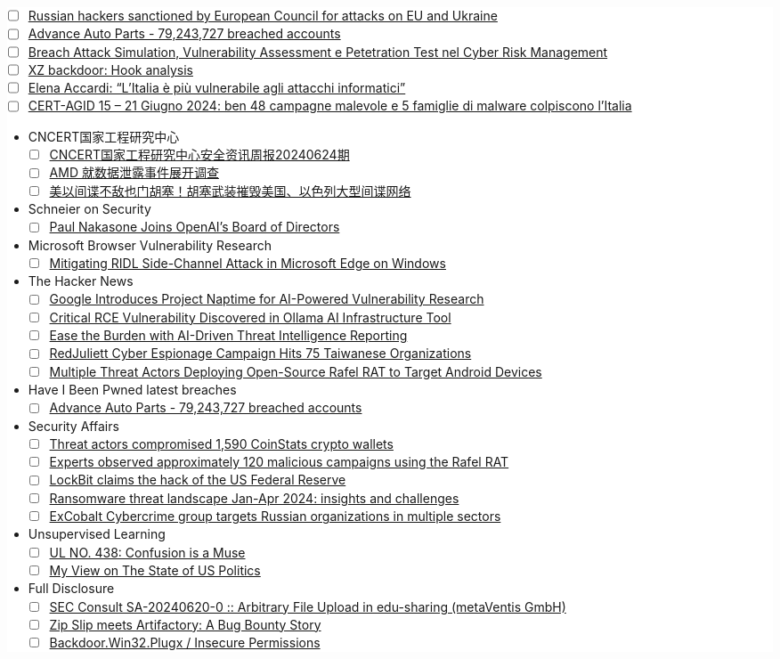   - [ ] [Russian hackers sanctioned by European Council for attacks on EU and Ukraine](https://therecord.media/six-russian-hackers-sanctioned-european-council-eu-ukraine)
  - [ ] [Advance Auto Parts - 79,243,727 breached accounts](https://haveibeenpwned.com/PwnedWebsites#AdvanceAutoParts)
  - [ ] [Breach Attack Simulation, Vulnerability Assessment e Petetration Test nel Cyber Risk Management](https://www.telsy.com/breach-attack-simulation-vulnerability-assessment-e-petetration-test-nel-cyber-risk-management/)
  - [ ] [XZ backdoor: Hook analysis](https://securelist.com/xz-backdoor-part-3-hooking-ssh/113007/)
  - [ ] [Elena Accardi: “L’Italia è più vulnerabile agli attacchi informatici”](https://www.securityinfo.it/2024/06/24/elena-accardi-litalia-e-piu-vulnerabile-agli-attacchi-informatici/)
  - [ ] [CERT-AGID 15 – 21 Giugno 2024: ben 48 campagne malevole e 5 famiglie di malware colpiscono l’Italia](https://www.securityinfo.it/2024/06/24/cert-agid-15-21-giugno-2024-48-campagne-5-famiglie-malware-italia/)
- CNCERT国家工程研究中心
  - [ ] [CNCERT国家工程研究中心安全资讯周报20240624期](https://mp.weixin.qq.com/s?__biz=MzUzNDYxOTA1NA==&mid=2247545510&idx=1&sn=31a2e93ab6cd4a0d2794b314e6b4df80&chksm=fa938467cde40d71547c8f126076a90d7a8fdb2269f7b50246eede27cd0696c512a1e8fca0d9&scene=58&subscene=0#rd)
  - [ ] [AMD 就数据泄露事件展开调查](https://mp.weixin.qq.com/s?__biz=MzUzNDYxOTA1NA==&mid=2247545510&idx=2&sn=0a8e66130e5397d59810c977abd98b14&chksm=fa938467cde40d71fc875b8488ebae3e93ae034d628c342721a3f1e4a3c5dfd0cd51c20c19c8&scene=58&subscene=0#rd)
  - [ ] [美以间谍不敌也门胡塞！胡塞武装摧毁美国、以色列大型间谍网络](https://mp.weixin.qq.com/s?__biz=MzUzNDYxOTA1NA==&mid=2247545510&idx=3&sn=6ad173c37085c6c9fa0299468d1f5501&chksm=fa938467cde40d71f3ae4ebaa640c5974756ddb2d1d7d290fa07fc7c773f1221ba16d1f76880&scene=58&subscene=0#rd)
- Schneier on Security
  - [ ] [Paul Nakasone Joins OpenAI’s Board of Directors](https://www.schneier.com/blog/archives/2024/06/paul-nakasone-joins-openais-board-of-directors.html)
- Microsoft Browser Vulnerability Research
  - [ ] [Mitigating RIDL Side-Channel Attack in Microsoft Edge on Windows](https://microsoftedge.github.io/edgevr/posts/Mitigating-RIDL-Side-Channel-Attack-in-Microsoft-Edge-on-Windows/)
- The Hacker News
  - [ ] [Google Introduces Project Naptime for AI-Powered Vulnerability Research](https://thehackernews.com/2024/06/google-introduces-project-naptime-for.html)
  - [ ] [Critical RCE Vulnerability Discovered in Ollama AI Infrastructure Tool](https://thehackernews.com/2024/06/critical-rce-vulnerability-discovered.html)
  - [ ] [Ease the Burden with AI-Driven Threat Intelligence Reporting](https://thehackernews.com/2024/06/ease-burden-with-ai-driven-threat.html)
  - [ ] [RedJuliett Cyber Espionage Campaign Hits 75 Taiwanese Organizations](https://thehackernews.com/2024/06/redjuliett-cyber-espionage-campaign.html)
  - [ ] [Multiple Threat Actors Deploying Open-Source Rafel RAT to Target Android Devices](https://thehackernews.com/2024/06/iranian-hackers-deploy-rafel-rat-in.html)
- Have I Been Pwned latest breaches
  - [ ] [Advance Auto Parts - 79,243,727 breached accounts](https://haveibeenpwned.com/PwnedWebsites#AdvanceAutoParts)
- Security Affairs
  - [ ] [Threat actors compromised 1,590 CoinStats crypto wallets](https://securityaffairs.com/164895/cyber-crime/coinstats-crypto-wallets-security-breach.html)
  - [ ] [Experts observed approximately 120 malicious campaigns using the Rafel RAT](https://securityaffairs.com/164844/breaking-news/multiple-threat-actors-used-rafel-rat.html)
  - [ ] [LockBit claims the hack of the US Federal Reserve](https://securityaffairs.com/164873/cyber-crime/lockbit-claims-hacked-us-federal-reserve.html)
  - [ ] [Ransomware threat landscape Jan-Apr 2024: insights and challenges](https://securityaffairs.com/164857/cyber-crime/ransomware-threat-landscape-jan-apr-2024-insights-and-challenges.html)
  - [ ] [ExCobalt Cybercrime group targets Russian organizations in multiple sectors](https://securityaffairs.com/164838/breaking-news/excobalt-cybercrime-group-targets-russian-orgs.html)
- Unsupervised Learning
  - [ ] [UL NO. 438: Confusion is a Muse](https://danielmiessler.com/p/ul-438)
  - [ ] [My View on The State of US Politics](https://danielmiessler.com/p/view-state-us-politics)
- Full Disclosure
  - [ ] [SEC Consult SA-20240620-0 :: Arbitrary File Upload in edu-sharing (metaVentis GmbH)](https://seclists.org/fulldisclosure/2024/Jun/11)
  - [ ] [Zip Slip meets Artifactory: A Bug Bounty Story](https://seclists.org/fulldisclosure/2024/Jun/10)
  - [ ] [Backdoor.Win32.Plugx / Insecure Permissions](https://seclists.org/fulldisclosure/2024/Jun/9)